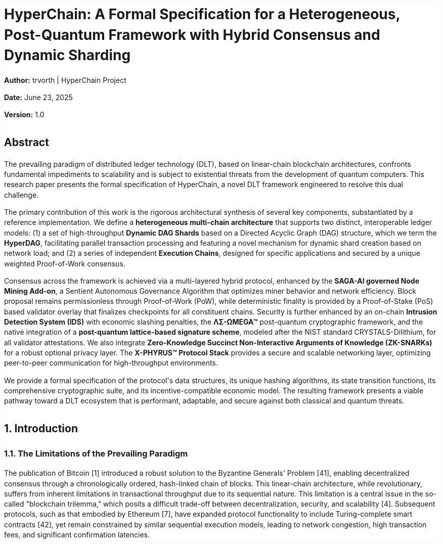 # **HyperChain: A Formal Specification for a Heterogeneous, Post-Quantum Framework with Hybrid Consensus and Dynamic Sharding**

**Author:** trvorth | HyperChain Project

**Date:** June 23, 2025

**Version:** 1.0

## **Abstract**

The prevailing paradigm of distributed ledger technology (DLT), based on linear-chain blockchain architectures, confronts fundamental impediments to scalability and is subject to existential threats from the development of quantum computers. This research paper presents the formal specification of HyperChain, a novel DLT framework engineered to resolve this dual challenge.

The primary contribution of this work is the rigorous architectural synthesis of several key components, substantiated by a reference implementation. We define a **heterogeneous multi-chain architecture** that supports two distinct, interoperable ledger models: (1) a set of high-throughput **Dynamic DAG Shards** based on a Directed Acyclic Graph (DAG) structure, which we term the **HyperDAG**, facilitating parallel transaction processing and featuring a novel mechanism for dynamic shard creation based on network load; and (2) a series of independent **Execution Chains**, designed for specific applications and secured by a unique weighted Proof-of-Work consensus.

Consensus across the framework is achieved via a multi-layered hybrid protocol, enhanced by the **SAGA-AI governed Node Mining Add-on**, a Sentient Autonomous Governance Algorithm that optimizes miner behavior and network efficiency. Block proposal remains permissionless through Proof-of-Work (PoW), while deterministic finality is provided by a Proof-of-Stake (PoS) based validator overlay that finalizes checkpoints for all constituent chains. Security is further enhanced by an on-chain **Intrusion Detection System (IDS)** with economic slashing penalties, the **ΛΣ-ΩMEGA™** post-quantum cryptographic framework, and the native integration of a **post-quantum lattice-based signature scheme**, modeled after the NIST standard CRYSTALS-Dilithium, for all validator attestations. We also integrate **Zero-Knowledge Succinct Non-Interactive Arguments of Knowledge (ZK-SNARKs)** for a robust optional privacy layer. The **X-PHYRUS™ Protocol Stack** provides a secure and scalable networking layer, optimizing peer-to-peer communication for high-throughput environments.

We provide a formal specification of the protocol's data structures, its unique hashing algorithms, its state transition functions, its comprehensive cryptographic suite, and its incentive-compatible economic model. The resulting framework presents a viable pathway toward a DLT ecosystem that is performant, adaptable, and secure against both classical and quantum threats.

## **1\. Introduction**

### **1.1. The Limitations of the Prevailing Paradigm**

The publication of Bitcoin \[1\] introduced a robust solution to the Byzantine Generals' Problem \[41\], enabling decentralized consensus through a chronologically ordered, hash-linked chain of blocks. This linear-chain architecture, while revolutionary, suffers from inherent limitations in transactional throughput due to its sequential nature. This limitation is a central issue in the so-called "blockchain trilemma," which posits a difficult trade-off between decentralization, security, and scalability \[4\]. Subsequent protocols, such as that embodied by Ethereum \[7\], have expanded protocol functionality to include Turing-complete smart contracts \[42\], yet remain constrained by similar sequential execution models, leading to network congestion, high transaction fees, and significant confirmation latencies.
